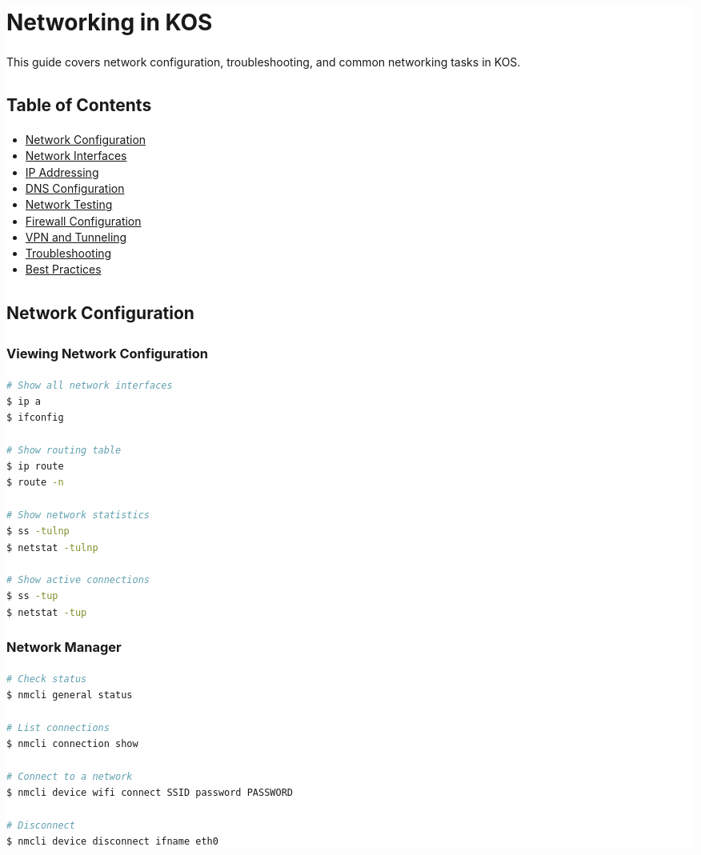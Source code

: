 # Networking in KOS

This guide covers network configuration, troubleshooting, and common networking tasks in KOS.

## Table of Contents
- [Network Configuration](#network-configuration)
- [Network Interfaces](#network-interfaces)
- [IP Addressing](#ip-addressing)
- [DNS Configuration](#dns-configuration)
- [Network Testing](#network-testing)
- [Firewall Configuration](#firewall-configuration)
- [VPN and Tunneling](#vpn-and-tunneling)
- [Troubleshooting](#troubleshooting)
- [Best Practices](#best-practices)

## Network Configuration

### Viewing Network Configuration
```bash
# Show all network interfaces
$ ip a
$ ifconfig

# Show routing table
$ ip route
$ route -n

# Show network statistics
$ ss -tulnp
$ netstat -tulnp

# Show active connections
$ ss -tup
$ netstat -tup
```

### Network Manager
```bash
# Check status
$ nmcli general status

# List connections
$ nmcli connection show

# Connect to a network
$ nmcli device wifi connect SSID password PASSWORD

# Disconnect
$ nmcli device disconnect ifname eth0
```
